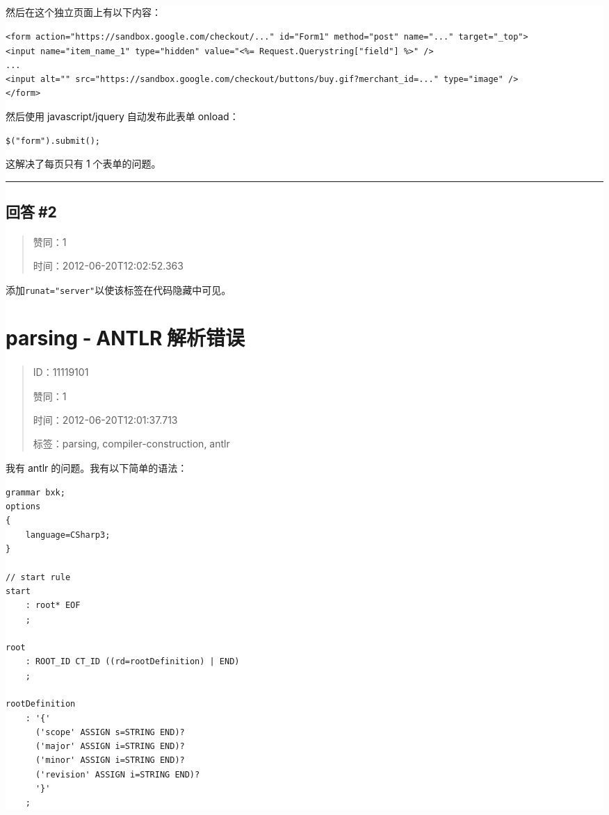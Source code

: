 然后在这个独立页面上有以下内容：

```
<form action="https://sandbox.google.com/checkout/..." id="Form1" method="post" name="..." target="_top">
<input name="item_name_1" type="hidden" value="<%= Request.Querystring["field"] %>" />
...
<input alt="" src="https://sandbox.google.com/checkout/buttons/buy.gif?merchant_id=..." type="image" />
</form> 
```

然后使用 javascript/jquery 自动发布此表单 onload：

```
$("form").submit(); 
```

这解决了每页只有 1 个表单的问题。

* * *

## 回答 #2

> 赞同：1
> 
> 时间：2012-06-20T12:02:52.363

添加`runat="server"`以使该标签在代码隐藏中可见。

# parsing - ANTLR 解析错误

> ID：11119101
> 
> 赞同：1
> 
> 时间：2012-06-20T12:01:37.713
> 
> 标签：parsing, compiler-construction, antlr

我有 antlr 的问题。我有以下简单的语法：

```
grammar bxk; 
options
{
    language=CSharp3;
}

// start rule
start
    : root* EOF
    ;

root
    : ROOT_ID CT_ID ((rd=rootDefinition) | END)
    ;

rootDefinition  
    : '{'
      ('scope' ASSIGN s=STRING END)?
      ('major' ASSIGN i=STRING END)?
      ('minor' ASSIGN i=STRING END)?
      ('revision' ASSIGN i=STRING END)?
      '}'
    ;   

```